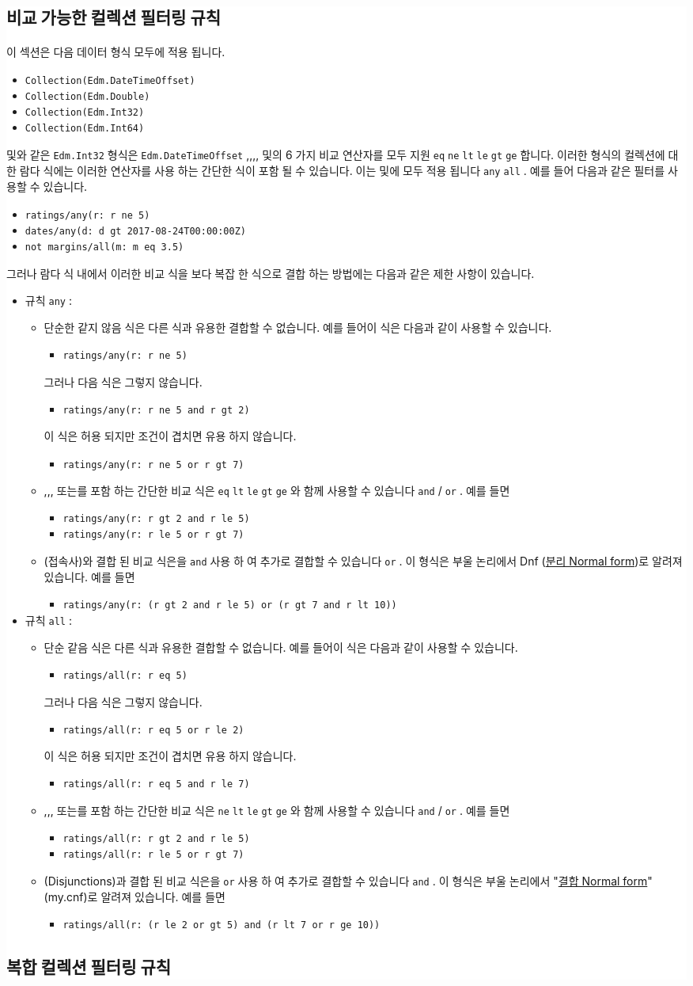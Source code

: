 <a name="bkmk_comparables"></a>

## <a name="rules-for-filtering-comparable-collections"></a>비교 가능한 컬렉션 필터링 규칙

이 섹션은 다음 데이터 형식 모두에 적용 됩니다.

- `Collection(Edm.DateTimeOffset)`
- `Collection(Edm.Double)`
- `Collection(Edm.Int32)`
- `Collection(Edm.Int64)`

및와 같은 `Edm.Int32` 형식은 `Edm.DateTimeOffset` ,,,, 및의 6 가지 비교 연산자를 모두 지원 `eq` `ne` `lt` `le` `gt` `ge` 합니다. 이러한 형식의 컬렉션에 대 한 람다 식에는 이러한 연산자를 사용 하는 간단한 식이 포함 될 수 있습니다. 이는 및에 모두 적용 됩니다 `any` `all` . 예를 들어 다음과 같은 필터를 사용할 수 있습니다.

- `ratings/any(r: r ne 5)`
- `dates/any(d: d gt 2017-08-24T00:00:00Z)`
- `not margins/all(m: m eq 3.5)`

그러나 람다 식 내에서 이러한 비교 식을 보다 복잡 한 식으로 결합 하는 방법에는 다음과 같은 제한 사항이 있습니다.

- 규칙 `any` :
  - 단순한 같지 않음 식은 다른 식과 유용한 결합할 수 없습니다. 예를 들어이 식은 다음과 같이 사용할 수 있습니다.
    - `ratings/any(r: r ne 5)`

    그러나 다음 식은 그렇지 않습니다.
    - `ratings/any(r: r ne 5 and r gt 2)`

    이 식은 허용 되지만 조건이 겹치면 유용 하지 않습니다.
    - `ratings/any(r: r ne 5 or r gt 7)`
  - ,,, 또는를 포함 하는 간단한 비교 식은 `eq` `lt` `le` `gt` `ge` 와 함께 사용할 수 있습니다 `and` / `or` . 예를 들면
    - `ratings/any(r: r gt 2 and r le 5)`
    - `ratings/any(r: r le 5 or r gt 7)`
  - (접속사)와 결합 된 비교 식은을 `and` 사용 하 여 추가로 결합할 수 있습니다 `or` . 이 형식은 부울 논리에서 Dnf ([분리 Normal form](https://en.wikipedia.org/wiki/Disjunctive_normal_form))로 알려져 있습니다. 예를 들면
    - `ratings/any(r: (r gt 2 and r le 5) or (r gt 7 and r lt 10))`
- 규칙 `all` :
  - 단순 같음 식은 다른 식과 유용한 결합할 수 없습니다. 예를 들어이 식은 다음과 같이 사용할 수 있습니다.
    - `ratings/all(r: r eq 5)`

    그러나 다음 식은 그렇지 않습니다.
    - `ratings/all(r: r eq 5 or r le 2)`

    이 식은 허용 되지만 조건이 겹치면 유용 하지 않습니다.
    - `ratings/all(r: r eq 5 and r le 7)`
  - ,,, 또는를 포함 하는 간단한 비교 식은 `ne` `lt` `le` `gt` `ge` 와 함께 사용할 수 있습니다 `and` / `or` . 예를 들면
    - `ratings/all(r: r gt 2 and r le 5)`
    - `ratings/all(r: r le 5 or r gt 7)`
  - (Disjunctions)과 결합 된 비교 식은을 `or` 사용 하 여 추가로 결합할 수 있습니다 `and` . 이 형식은 부울 논리에서 "[결합 Normal form](https://en.wikipedia.org/wiki/Conjunctive_normal_form)" (my.cnf)로 알려져 있습니다. 예를 들면
    - `ratings/all(r: (r le 2 or gt 5) and (r lt 7 or r ge 10))`

<a name="bkmk_complex"></a>

## <a name="rules-for-filtering-complex-collections"></a>복합 컬렉션 필터링 규칙
